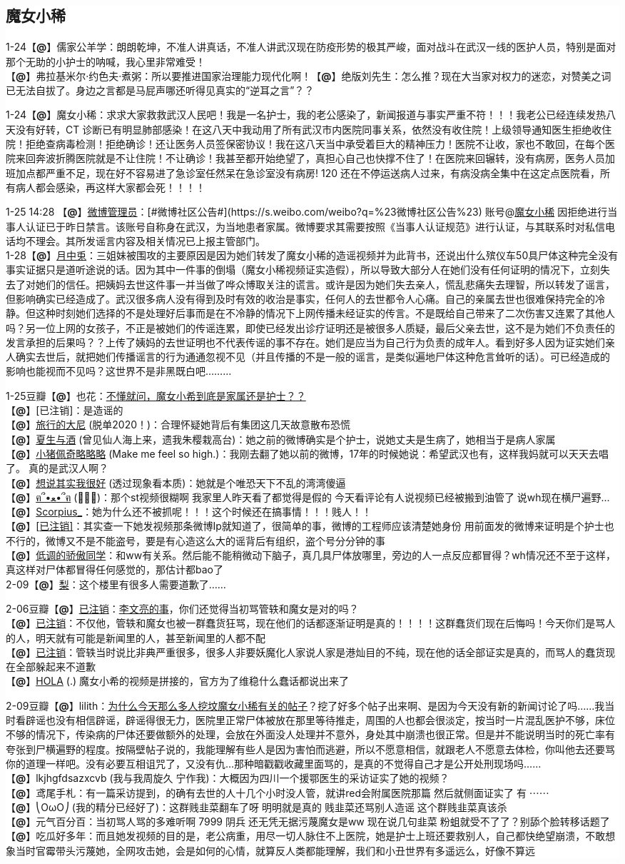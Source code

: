 ## 魔女小稀

1-24【**@**】儒家公羊学：朗朗乾坤，不准人讲真话，不准人讲武汉现在防疫形势的极其严峻，面对战斗在武汉一线的医护人员，特别是面对那个无助的小护士的呐喊，我心里非常难受！    
【**@**】弗拉基米尔·约色夫·煮粥：所以要推进国家治理能力现代化啊！【**@**】绝版刘先生：怎么推？现在大当家对权力的迷恋，对赞美之词已无法自拔了。身边之言都是马屁声哪还听得见真实的“逆耳之言”？？

1-24【**@**】魔女小稀：求求大家救救武汉人民吧！我是一名护士，我的老公感染了，新闻报道与事实严重不符！！！我老公已经连续发热八天没有好转，CT 诊断已有明显肺部感染！在这八天中我动用了所有武汉市内医院同事关系，依然没有收住院！上级领导通知医生拒绝收住院！拒绝查病毒检测！拒绝确诊！还让医务人员签保密协议！我在这八天当中承受着巨大的精神压力！医院不让收，家也不敢回，在每个医院来回奔波折腾医院就是不让住院！不让确诊！我甚至都开始绝望了，真担心自己也快撑不住了！在医院来回辗转，没有病房，医务人员加班加点都严重不足，现在好不容易进了急诊室任然呆在急诊室没有病房! 120 还在不停运送病人过来，有病没病全集中在这定点医院看，所有病人都会感染，再这样大家都会死！！！！

1-25 14:28 【**@**】[微博管理员](https://weibo.com/1934183965?refer\_flag=1001030103\_)：[#微博社区公告#](https://s.weibo.com/weibo?q=%23微博社区公告%23) 账号@[魔女小稀](https://weibo.com/n/魔女小稀) 因拒绝进行当事人认证已于昨日禁言。该账号自称身在武汉，为当地患者家属。微博要求其需要按照《当事人认证规范》进行认证，与其联系时对私信电话均不理会。其所发谣言内容及相关情况已上报主管部门。    
1-28【**@**】[月中兎](https://weibo.com/1603818020?refer\_flag=1001030103\_)：三姐妹被围攻的主要原因是因为她们转发了魔女小稀的造谣视频并为此背书，还说出什么殡仪车50具尸体这种完全没有事实证据只是道听途说的话。因为其中一件事的倒塌（魔女小稀视频证实造假），所以导致大部分人在她们没有任何证明的情况下，立刻失去了对她们的信任。把姨妈去世这件事一并当做了哗众博取关注的谎言。或许是因为她们失去亲人，慌乱悲痛失去理智，所以转发了谣言，但影响确实已经造成了。武汉很多病人没有得到及时有效的收治是事实，任何人的去世都令人心痛。自己的亲属去世也很难保持完全的冷静。但这种时刻她们选择的不是处理好后事而是在不冷静的情况下上网传播未经证实的传言。不是既给自己带来了二次伤害又连累了其他人吗？另一位上网的女孩子，不正是被她们的传谣连累，即使已经发出诊疗证明还是被很多人质疑，最后父亲去世，这不是为她们不负责任的发言承担的后果吗？？上传了姨妈的去世证明也不代表传谣的事不存在。她们是应当为自己行为负责的成年人。看到好多人因为证实她们亲人确实去世后，就把她们传播谣言的行为通通忽视不见（并且传播的不是一般的谣言，是类似遍地尸体这种危言耸听的话）。可已经造成的影响也能视而不见吗？这世界不是非黑既白吧………

1-25豆瓣【**@**】也花：[不懂就问，魔女小希到底是家属还是护士？？   ](https://www.douban.com/group/topic/163839896/)   
【**@**】[已注销]：是造谣的  
【**@**】[旅行的大尼](https://www.douban.com/people/122949735/) (脱单2020！)：合理怀疑她背后有集团这几天故意散布恐慌   
【**@**】[夏生与酒](https://www.douban.com/people/132172730/) (曾见仙人海上来，遗我朱樱栽高台)：她之前的微博确实是个护士，说她丈夫是生病了，她相当于是病人家属   
【**@**】[小猪佩奇略略略](https://www.douban.com/people/88135733/) (Make me feel so high.)：我刚去翻了她以前的微博，17年的时候她说：希望武汉也有，这样我妈就可以天天去唱了。 真的是武汉人啊？  
【**@**】[想说其实我很好](https://www.douban.com/people/50338293/) (透过现象看本质)：她就是个唯恐天下不乱的湾湾傻逼    
【**@**】[ฅ՞•ﻌ•՞ฅ](https://www.douban.com/people/yamiko/) (🐰🐰🐰)：那个st视频很糊啊 我家里人昨天看了都觉得是假的 今天看评论有人说视频已经被搬到油管了 说wh现在横尸遍野…   
【**@**】[Scorpius\_](https://www.douban.com/people/yangwil/)：她为什么还不被抓呢！！！这个时候还在搞事情！！！贱人！！   
【**@**】[[已注销\]](https://www.douban.com/people/pipihoang/)：其实查一下她发视频那条微博Ip就知道了，很简单的事，微博的工程师应该清楚她身份 用前面发的微博来证明是个护士也不行的，微博又不是不能盗号，要是有心造这么大的谣背后有组织，盗个号分分钟的事   
【**@**】[低调的骄傲同学](https://www.douban.com/people/lee.xiao/)：和ww有关系。然后能不能稍微动下脑子，真几具尸体放哪里，旁边的人一点反应都冒得？wh情况还不至于这样，真这样对尸体都冒得任何感觉的，那估计都bao了   
2-09【**@**】[梨](https://www.douban.com/people/51245187/)：这个楼里有很多人需要道歉了……

2-06豆瓣【**@**】[已注销](https://www.douban.com/people/81527877/)：[李文亮的事](https://www.douban.com/group/topic/164544095/)，你们还觉得当初骂管轶和魔女是对的吗？    
【**@**】[已注销](https://www.douban.com/people/81527877/)：不仅他，管轶和魔女也被一群蠢货狂骂，现在他们的话都逐渐证明是真的！！！！这群蠢货们现在后悔吗！今天你们是骂人的人，明天就有可能是新闻里的人，甚至新闻里的人都不配   
【**@**】[已注销](https://www.douban.com/people/81527877/)：管轶当时说比非典严重很多，很多人非要妖魔化人家说人家是港灿目的不纯，现在他的话全部证实是真的，而骂人的蠢货现在全部躲起来不道歉   
【**@**】[HOLA](https://www.douban.com/people/88130574/) (.) 魔女小希的视频是拼接的，官方为了维稳什么蠢话都说出来了

2-09豆瓣【**@**】lilith：[为什么今天那么多人挖坟魔女小稀有关的帖子](https://www.douban.com/group/topic/164721415/)？挖了好多个帖子出来啊、是因为今天没有新的新闻讨论了吗……我当时看辟谣也没有相信辟谣，辟谣得很无力，医院里正常尸体被放在那里等待推走，周围的人也都会很淡定，按当时一片混乱医护不够，床位不够的情况下，传染病的尸体还要做额外的处理，会放在外面没人处理并不意外，身处其中崩溃也很正常。但是并不能说明当时的死亡率有夸张到尸横遍野的程度。按隔壁帖子说的，我能理解有些人是因为害怕而逃避，所以不愿意相信，就跟老人不愿意去体检，你叫他去还要骂你的道理一样吧。没有必要互相诅咒了，又没有仇…那种暗戳戳收藏里面骂的，是真的不觉得自己才是公开处刑现场吗……   
【**@**】lkjhgfdsazxcvb (我与我周旋久 宁作我)：大概因为四川一个援鄂医生的采访证实了她的视频？   
【**@**】鸢尾手札：有一篇采访提到，的确有去世的人十几个小时没人管，就讲red会附属医院那篇 然后就侧面证实了 有 ⋯⋯  
【**@**】⎝OωO⎠ (我的精分已经好了)：这群贱韭菜翻车了呀 明明就是真的 贱韭菜还骂别人造谣 这个群贱韭菜真该杀   
【**@**】元气百分百：当初骂人骂的多难听啊 7999 阴兵 还无凭无据污蔑魔女是ww 现在说几句韭菜 粉蛆就受不了了？别舔个脸转移话题了   
【**@**】吃瓜好多年：而且她发视频的目的是，老公病重，用尽一切人脉住不上医院，她是护士上班还要救别人，自己都快绝望崩溃，不敢想象当时官霉带头污蔑她，全网攻击她，会是如何的心情，就算反人类都能理解，我们和小丑世界有多遥远么，好像不算远

